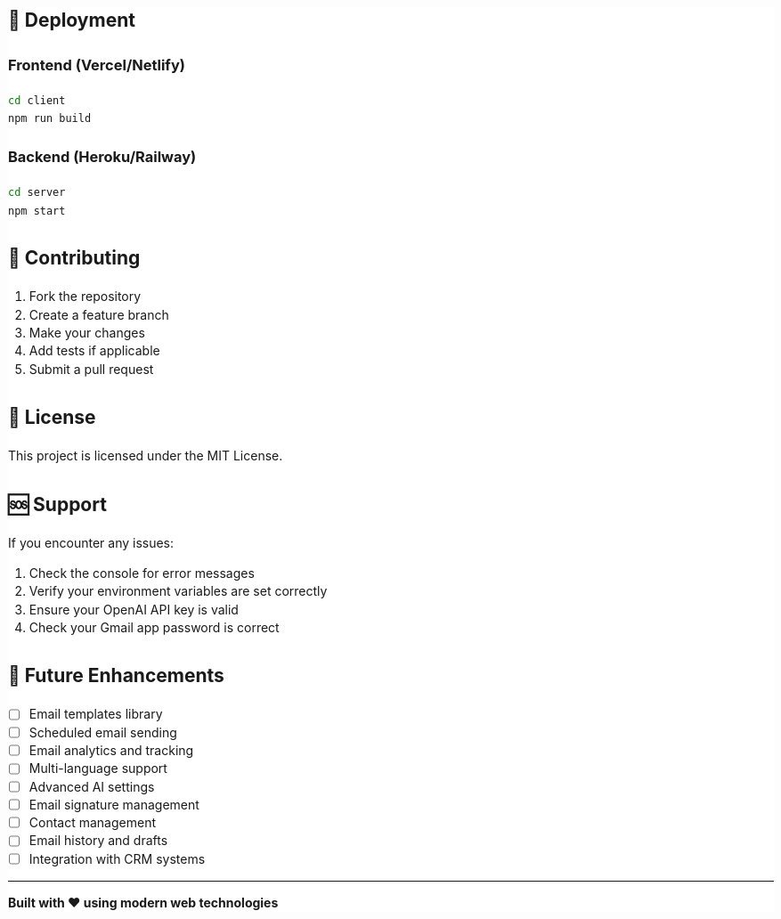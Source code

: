 ## 🚀 Deployment

### Frontend (Vercel/Netlify)
```bash
cd client
npm run build
```

### Backend (Heroku/Railway)
```bash
cd server
npm start
```

## 🤝 Contributing

1. Fork the repository
2. Create a feature branch
3. Make your changes
4. Add tests if applicable
5. Submit a pull request

## 📝 License

This project is licensed under the MIT License.

## 🆘 Support

If you encounter any issues:
1. Check the console for error messages
2. Verify your environment variables are set correctly
3. Ensure your OpenAI API key is valid
4. Check your Gmail app password is correct

## 🔮 Future Enhancements

- [ ] Email templates library
- [ ] Scheduled email sending
- [ ] Email analytics and tracking
- [ ] Multi-language support
- [ ] Advanced AI settings
- [ ] Email signature management
- [ ] Contact management
- [ ] Email history and drafts
- [ ] Integration with CRM systems

---

**Built with ❤️ using modern web technologies** 